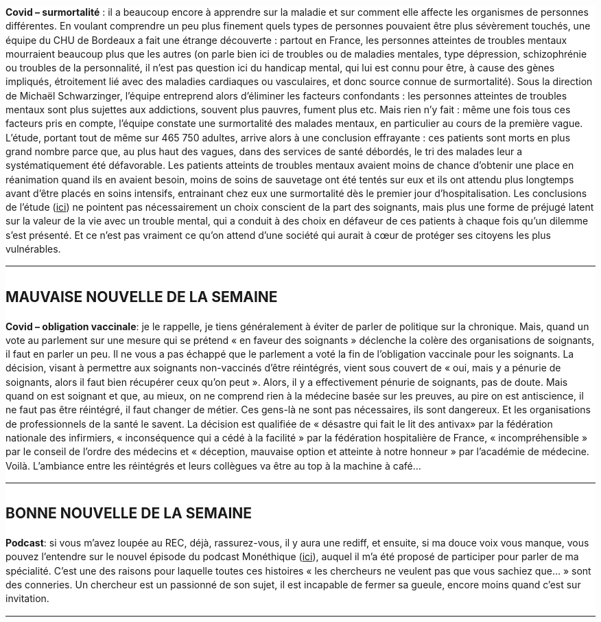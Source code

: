 **Covid – surmortalité** : il a beaucoup encore à apprendre sur la maladie et sur comment elle affecte les organismes de personnes différentes. En voulant comprendre un peu plus finement quels types de personnes pouvaient être plus sévèrement touchés, une équipe du CHU de Bordeaux a fait une étrange découverte : partout en France, les personnes atteintes de troubles mentaux mourraient beaucoup plus que les autres (on parle bien ici de troubles ou de maladies mentales, type dépression, schizophrénie ou troubles de la personnalité, il n’est pas question ici du handicap mental, qui lui est connu pour être, à cause des gènes impliqués, étroitement lié avec des maladies cardiaques ou vasculaires, et donc source connue de surmortalité). Sous la direction de Michaël Schwarzinger, l’équipe entreprend alors d’éliminer les facteurs confondants : les personnes atteintes de troubles mentaux sont plus sujettes aux addictions, souvent plus pauvres, fument plus etc. Mais rien n’y fait : même une fois tous ces facteurs pris en compte, l’équipe constate une surmortalité des malades mentaux, en particulier au cours de la première vague. L’étude, portant tout de même sur 465 750 adultes, arrive alors à une conclusion effrayante : ces patients sont morts en plus grand nombre parce que, au plus haut des vagues, dans des services de santé débordés, le tri des malades leur a systématiquement été défavorable. Les patients atteints de troubles mentaux avaient moins de chance d’obtenir une place en réanimation quand ils en avaient besoin, moins de soins de sauvetage ont été tentés sur eux et ils ont attendu plus longtemps avant d’être placés en soins intensifs, entrainant chez eux une surmortalité dès le premier jour d’hospitalisation. Les conclusions de l’étude ([ici](https://www.ncbi.nlm.nih.gov/pmc/articles/PMC10089350/)) ne pointent pas nécessairement un choix conscient de la part des soignants, mais plus une forme de préjugé latent sur la valeur de la vie avec un trouble mental, qui a conduit à des choix en défaveur de ces patients à chaque fois qu’un dilemme s’est présenté. Et ce n’est pas vraiment ce qu’on attend d’une société qui aurait à cœur de protéger ses citoyens les plus vulnérables.

---

## MAUVAISE NOUVELLE DE LA SEMAINE

**Covid – obligation vaccinale**: je le rappelle, je tiens généralement à éviter de parler de politique sur la chronique. Mais, quand un vote au parlement sur une mesure qui se prétend « en faveur des soignants » déclenche la colère des organisations de soignants, il faut en parler un peu. Il ne vous a pas échappé que le parlement a voté la fin de l’obligation vaccinale pour les soignants. La décision, visant à permettre aux soignants non-vaccinés d’être réintégrés, vient sous couvert de « oui, mais y a pénurie de soignants, alors il faut bien récupérer ceux qu’on peut ». Alors, il y a effectivement pénurie de soignants, pas de doute. Mais quand on est soignant et que, au mieux, on ne comprend rien à la médecine basée sur les preuves, au pire on est antiscience, il ne faut pas être réintégré, il faut changer de métier. Ces gens-là ne sont pas nécessaires, ils sont dangereux. Et les organisations de professionnels de la santé le savent. La décision est qualifiée de « désastre qui fait le lit des antivax» par la fédération nationale des infirmiers, « inconséquence qui a cédé à la facilité » par la fédération hospitalière de France, « incompréhensible » par le conseil de l’ordre des médecins et « déception, mauvaise option et atteinte à notre honneur » par l’académie de médecine. Voilà. L’ambiance entre les réintégrés et leurs collègues va être au top à la machine à café…

---

## BONNE NOUVELLE DE LA SEMAINE

**Podcast**: si vous m’avez loupée au REC, déjà, rassurez-vous, il y aura une rediff, et ensuite, si ma douce voix vous manque, vous pouvez l’entendre sur le nouvel épisode du podcast Monéthique ([ici](https://open.spotify.com/episode/0df4lCeUW6BsylJE1uFLZC?si=qNueyoJbRlyGmVW0j_GW4g&nd=1)), auquel il m’a été proposé de participer pour parler de ma spécialité. C’est une des raisons pour laquelle toutes ces histoires « les chercheurs ne veulent pas que vous sachiez que… » sont des conneries. Un chercheur est un passionné de son sujet, il est incapable de fermer sa gueule, encore moins quand c’est sur invitation.

---